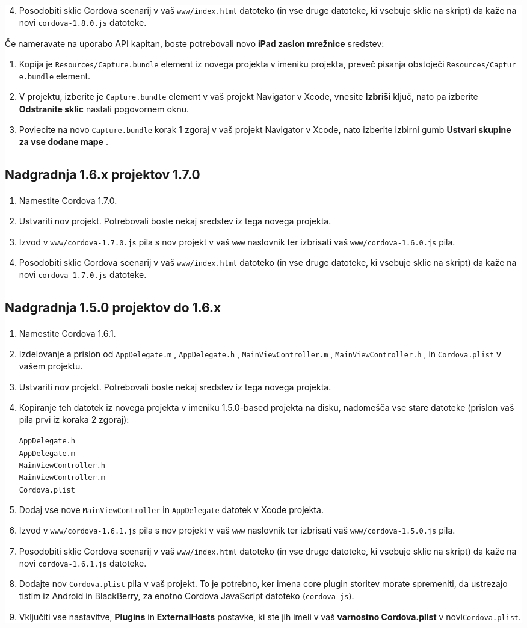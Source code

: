 4.  Posodobiti sklic Cordova scenarij v vaš `www/index.html` datoteko (in vse druge datoteke, ki vsebuje sklic na skript) da kaže na novi `cordova-1.8.0.js` datoteke.

Če nameravate na uporabo API kapitan, boste potrebovali novo **iPad zaslon mrežnice** sredstev:

1.  Kopija je `Resources/Capture.bundle` element iz novega projekta v imeniku projekta, preveč pisanja obstoječi `Resources/Capture.bundle` element.

2.  V projektu, izberite je `Capture.bundle` element v vaš projekt Navigator v Xcode, vnesite **Izbriši** ključ, nato pa izberite **Odstranite sklic** nastali pogovornem oknu.

3.  Povlecite na novo `Capture.bundle` korak 1 zgoraj v vaš projekt Navigator v Xcode, nato izberite izbirni gumb **Ustvari skupine za vse dodane mape** .

## Nadgradnja 1.6.x projektov 1.7.0

1.  Namestite Cordova 1.7.0.

2.  Ustvariti nov projekt. Potrebovali boste nekaj sredstev iz tega novega projekta.

3.  Izvod v `www/cordova-1.7.0.js` pila s nov projekt v vaš `www` naslovnik ter izbrisati vaš `www/cordova-1.6.0.js` pila.

4.  Posodobiti sklic Cordova scenarij v vaš `www/index.html` datoteko (in vse druge datoteke, ki vsebuje sklic na skript) da kaže na novi `cordova-1.7.0.js` datoteke.

## Nadgradnja 1.5.0 projektov do 1.6.x

1.  Namestite Cordova 1.6.1.

2.  Izdelovanje a prislon od `AppDelegate.m` , `AppDelegate.h` , `MainViewController.m` , `MainViewController.h` , in `Cordova.plist` v vašem projektu.

3.  Ustvariti nov projekt. Potrebovali boste nekaj sredstev iz tega novega projekta.

4.  Kopiranje teh datotek iz novega projekta v imeniku 1.5.0-based projekta na disku, nadomešča vse stare datoteke (prislon vaš pila prvi iz koraka 2 zgoraj):
    
        AppDelegate.h
        AppDelegate.m
        MainViewController.h
        MainViewController.m
        Cordova.plist
        

5.  Dodaj vse nove `MainViewController` in `AppDelegate` datotek v Xcode projekta.

6.  Izvod v `www/cordova-1.6.1.js` pila s nov projekt v vaš `www` naslovnik ter izbrisati vaš `www/cordova-1.5.0.js` pila.

7.  Posodobiti sklic Cordova scenarij v vaš `www/index.html` datoteko (in vse druge datoteke, ki vsebuje sklic na skript) da kaže na novi `cordova-1.6.1.js` datoteke.

8.  Dodajte nov `Cordova.plist` pila v vaš projekt. To je potrebno, ker imena core plugin storitev morate spremeniti, da ustrezajo tistim iz Android in BlackBerry, za enotno Cordova JavaScript datoteko (`cordova-js`).

9.  Vključiti vse nastavitve, **Plugins** in **ExternalHosts** postavke, ki ste jih imeli v vaš **varnostno Cordova.plist** v novi`Cordova.plist`.
